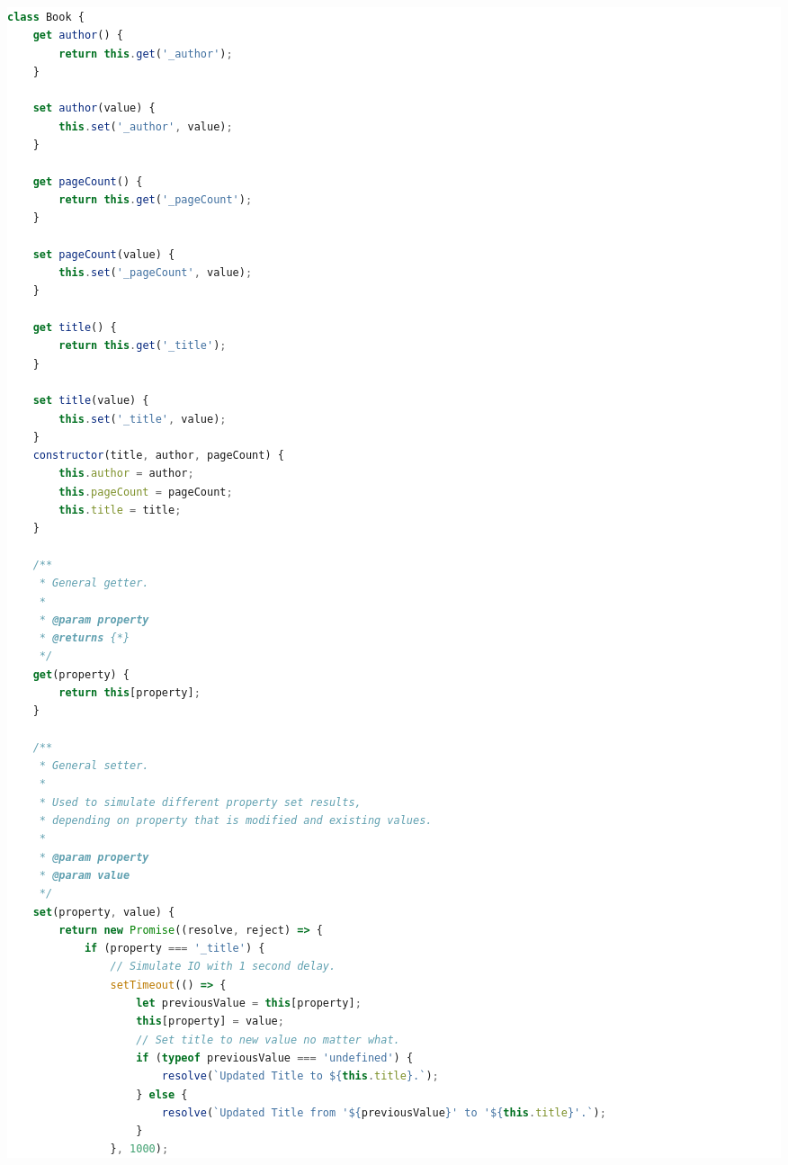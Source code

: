 ```js
class Book {
    get author() {
        return this.get('_author');
    }

    set author(value) {
        this.set('_author', value);
    }

    get pageCount() {
        return this.get('_pageCount');
    }

    set pageCount(value) {
        this.set('_pageCount', value);
    }

    get title() {
        return this.get('_title');
    }

    set title(value) {
        this.set('_title', value);
    }
    constructor(title, author, pageCount) {
        this.author = author;
        this.pageCount = pageCount;
        this.title = title;
    }

    /**
     * General getter.
     *
     * @param property
     * @returns {*}
     */
    get(property) {
        return this[property];
    }

    /**
     * General setter.
     *
     * Used to simulate different property set results,
     * depending on property that is modified and existing values.
     *
     * @param property
     * @param value
     */
    set(property, value) {
        return new Promise((resolve, reject) => {
            if (property === '_title') {
                // Simulate IO with 1 second delay.
                setTimeout(() => {
                    let previousValue = this[property];
                    this[property] = value;
                    // Set title to new value no matter what.
                    if (typeof previousValue === 'undefined') {
                        resolve(`Updated Title to ${this.title}.`);
                    } else {
                        resolve(`Updated Title from '${previousValue}' to '${this.title}'.`);
                    }
                }, 1000);
```